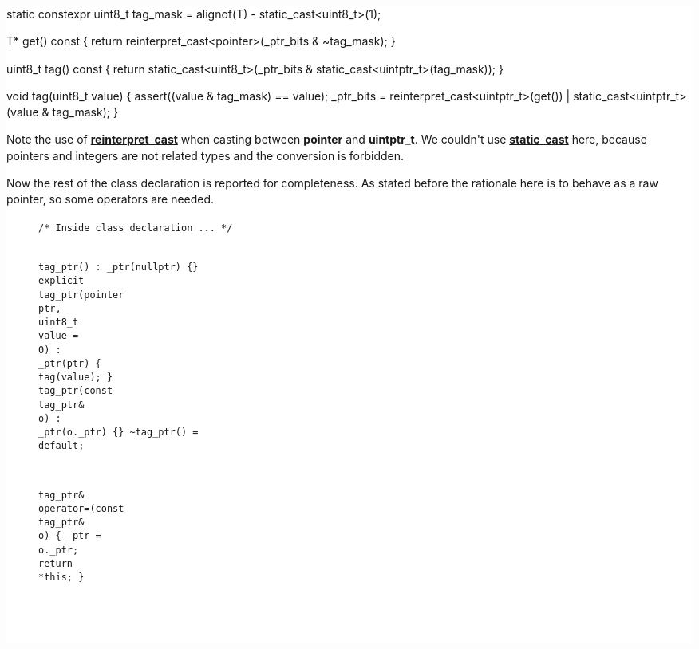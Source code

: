 <span class="hl-keyword">static constexpr</span> <span class="hl-user-type">uint8_t</span> tag_mask = <span class="hl-keyword">alignof</span>(<span class="hl-user-type">T</span>) - <span class="hl-keyword">static_cast</span>&lt;<span class="hl-user-type">uint8_t</span>&gt;(<span class="hl-constant">1</span>);

<span class="hl-user-type">T</span>* get() <span class="hl-keyword">const</span>
{
  <span class="hl-keyword">return reinterpret_cast</span>&lt;<span class="hl-user-type">pointer</span>&gt;(_ptr_bits &amp; ~tag_mask);
}

<span class="hl-user-type">uint8_t</span> tag() <span class="hl-keyword">const</span>
{
  <span class="hl-keyword">return static_cast</span>&lt;<span class="hl-user-type">uint8_t</span>&gt;(_ptr_bits & <span class="hl-keyword">static_cast</span>&lt;<span class="hl-user-type">uintptr_t</span>&gt;(tag_mask));
}

<span class="hl-prim-type">void</span> tag(<span class="hl-user-type">uint8_t</span> <span class="hl-parameter">value</span>)
{
  <span class="hl-macro">assert</span>((<span class="hl-parameter">value</span> &amp; tag_mask) == <span class="hl-parameter">value</span>);
  _ptr_bits = <span class="hl-keyword">reinterpret_cast</span>&lt;<span class="hl-user-type">uintptr_t</span>&gt;(get()) | <span class="hl-keyword">static_cast</span>&lt;<span class="hl-user-type">uintptr_t</span>&gt;(<span class="hl-parameter">value</span> &amp; tag_mask);
}
</code></pre></figure>

Note the use of **[reinterpret_cast](http://en.cppreference.com/w/cpp/language/reinterpret_cast)** when casting between **pointer** and **uintptr_t**. We couldn't use **[static_cast](http://en.cppreference.com/w/cpp/language/static_cast)** here, because pointers and integers are not related types and the conversion is forbidden.

Now the rest of the class declaration is reported for completeness. As stated before the rationale here is to behave as a raw pointer, so some operators are needed.

<figure class="highlight"><pre><code><span class="hl-comment">/* Inside class declaration ... */</span>

tag_ptr() : _ptr(<span class="hl-keyword">nullptr</span>) {}
<span class="hl-keyword">explicit</span> tag_ptr(<span class="hl-user-type">pointer</span> <span class="hl-parameter">ptr</span>, <span class="hl-user-type">uint8_t</span> <span class="hl-parameter">value</span> = <span class="hl-constant">0</span>) : _ptr(<span class="hl-parameter">ptr</span>) { tag(<span class="hl-parameter">value</span>); }
tag_ptr(<span class="hl-keyword">const</span> <span class="hl-user-type">tag_ptr</span>&amp; <span class="hl-parameter">o</span>) : _ptr(<span class="hl-parameter">o</span>._ptr) {}
~tag_ptr() = <span class="hl-keyword">default</span>;

<span class="hl-user-type">tag_ptr</span>&amp; operator=(<span class="hl-keyword">const</span> <span class="hl-user-type">tag_ptr</span>&amp; <span class="hl-parameter">o</span>)
{
  _ptr = <span class="hl-parameter">o</span>._ptr;
  <span class="hl-keyword">return</span> *<span class="hl-keyword">this</span>;
}
